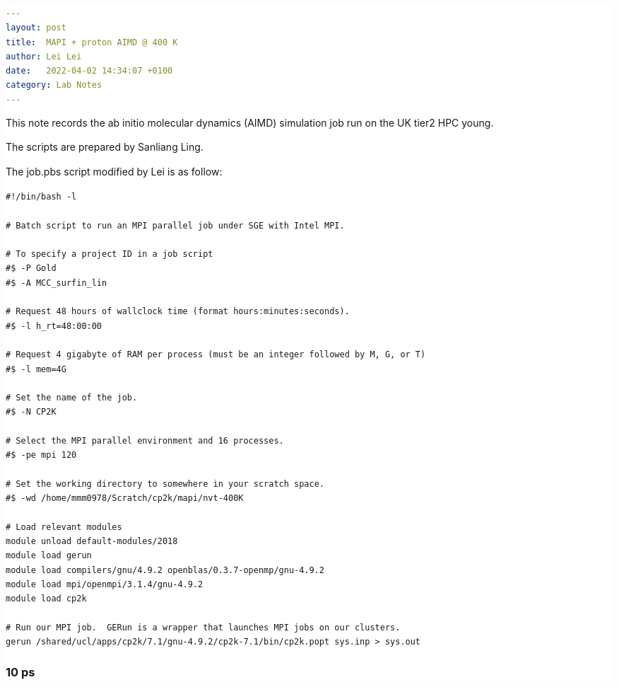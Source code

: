 ```yaml
---
layout: post
title:  MAPI + proton AIMD @ 400 K
author: Lei Lei
date:   2022-04-02 14:34:07 +0100
category: Lab Notes
---
```


This note records the ab initio molecular dynamics (AIMD) simulation job run on the UK tier2 HPC young. 

The scripts are prepared by Sanliang Ling.

The job.pbs script modified by Lei is as follow:

```shell
#!/bin/bash -l

# Batch script to run an MPI parallel job under SGE with Intel MPI.

# To specify a project ID in a job script
#$ -P Gold
#$ -A MCC_surfin_lin

# Request 48 hours of wallclock time (format hours:minutes:seconds).
#$ -l h_rt=48:00:00

# Request 4 gigabyte of RAM per process (must be an integer followed by M, G, or T)
#$ -l mem=4G

# Set the name of the job.
#$ -N CP2K

# Select the MPI parallel environment and 16 processes.
#$ -pe mpi 120

# Set the working directory to somewhere in your scratch space.
#$ -wd /home/mmm0978/Scratch/cp2k/mapi/nvt-400K

# Load relevant modules
module unload default-modules/2018
module load gerun
module load compilers/gnu/4.9.2 openblas/0.3.7-openmp/gnu-4.9.2
module load mpi/openmpi/3.1.4/gnu-4.9.2
module load cp2k

# Run our MPI job.  GERun is a wrapper that launches MPI jobs on our clusters.
gerun /shared/ucl/apps/cp2k/7.1/gnu-4.9.2/cp2k-7.1/bin/cp2k.popt sys.inp > sys.out
```

### 10 ps
